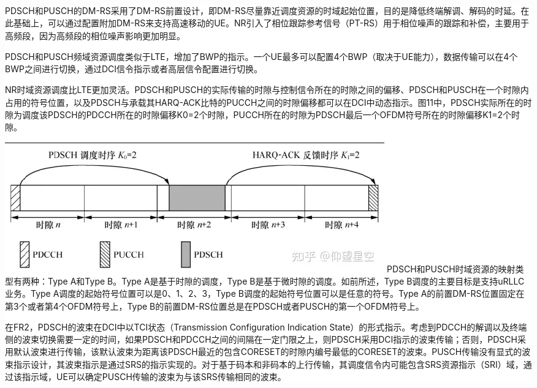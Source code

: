 PDSCH和PUSCH的DM-RS采用了DM-RS前置设计，即DM-RS尽量靠近调度资源的时域起始位置，目的是降低终端解调、解码的时延。在此基础上，可以通过配置附加DM-RS来支持高速移动的UE。NR引入了相位跟踪参考信号（PT-RS）用于相位噪声的跟踪和补偿，主要用于高频段，因为高频段的相位噪声影响更加明显。

PDSCH和PUSCH频域资源调度类似于LTE，增加了BWP的指示。一个UE最多可以配置4个BWP（取决于UE能力），数据传输可以在4个BWP之间进行切换，通过DCI信令指示或者高层信令配置进行切换。

NR时域资源调度比LTE更加灵活。PDSCH和PUSCH的实际传输的时隙与控制信令所在的时隙之间的偏移、PDSCH和PUSCH在一个时隙内占用的符号位置，以及PDSCH与承载其HARQ-ACK比特的PUCCH之间的时隙偏移都可以在DCI中动态指示。图11中，PDSCH实际所在的时隙为调度该PDSCH的PDCCH所在的时隙偏移K0=2个时隙，PUCCH所在的时隙为PDSCH最后一个OFDM符号所在的时隙偏移K1=2个时隙。

![PDSCH调度时序](./picture/v2-524be54fda74fb5511022c09a9973986_720w.webp)
PDSCH和PUSCH时域资源的映射类型有两种：Type A和Type B。Type A是基于时隙的调度，Type B是基于微时隙的调度。如前所述，Type B调度的主要目标是支持uRLLC业务。Type A调度的起始符号位置可以是0、1、2、3，Type B调度的起始符号位置可以是任意的符号。Type A的前置DM-RS位置固定在第3个或者第4个OFDM符号上，Type B的前置DM-RS位置总是在PDSCH或者PUSCH的第一个OFDM符号上。

在FR2，PDSCH的波束在DCI中以TCI状态（Transmission Configuration Indication State）的形式指示。考虑到PDCCH的解调以及终端侧的波束切换需要一定的时间，如果PDSCH和PDCCH之间的间隔在一定门限之上，则PDSCH采用DCI指示的波束传输；否则，PDSCH采用默认波束进行传输，该默认波束为距离该PDSCH最近的包含CORESET的时隙内编号最低的CORESET的波束。PUSCH传输没有显式的波束指示设计，其波束指示是通过SRS的指示实现的。对于基于码本和非码本的上行传输，其调度信令内可能包含SRS资源指示（SRI）域，通过该指示域，UE可以确定PUSCH传输的波束为与该SRS传输相同的波束。
